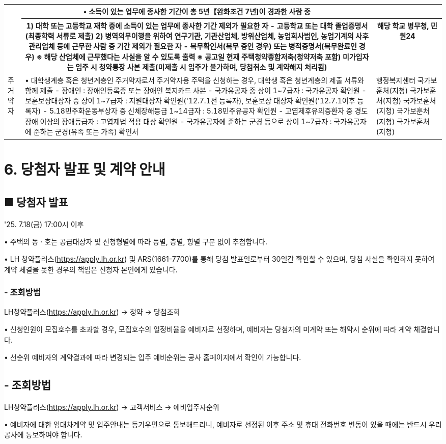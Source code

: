 




<table>
<tr>
<th rowspan="2"></th>
<th>• 소득이 있는 업무에 종사한 기간이 총 5년【완화조건 7년]이 경과한 사람 중</th>
<th></th>
</tr>
<tr>
<th>1) 대학 또는 고등학교 재학 중에 소득이 있는 업무에 종사한 기간 제외가 필요한 자 - 고등학교 또는 대학 졸업증명서(최종학력 서류로 제출) 2) 병역의무이행을 위하여 연구기관, 기관산업체, 방위산업체, 농업회사법인, 농업기계의 사후관리업체 등에 근무한 사람 중 기간 제외가 필요한 자 - 복무확인서(복무 중인 경우) 또는 병적증명서(복무완료인 경우) ※ 해당 산업체에 근무했다는 사실을 알 수 있도록 출력 ※ 공고일 현재 주택청약종합저축(청약저축 포함) 미가입자는 입주 시 청약통장 사본 제출(미제출 시 입주가 불가하며, 당첨취소 및 계약해지 처리됨)</th>
<th>해당 학교 병무청, 민원24</th>
</tr>
<tr>
<td>주거약자</td>
<td>• 대학생계층 혹은 청년계층인 주거약자로서 주거약자용 주택을 신청하는 경우, 대학생 혹은 청년계층의 제출 서류와 함께 제출 - 장애인 : 장애인등록증 또는 장애인 복지카드 사본 - 국가유공자 중 상이 1~7급자 : 국가유공자 확인원 - 보훈보상대상자 중 상이 1~7급자 : 지원대상자 확인원('12.7.1전 등록자), 보훈보상 대상자 확인원('12.7.1이후 등록자) - 5.18민주화운동부상자 중 신체장해등급 1~14급자 : 5.18민주유공자 확인원 - 고엽제후유의증환자 중 경도장애 이상의 장애등급자 : 고엽제법 적용 대상 확인원 - 국가유공자에 준하는 군경 등으로 상이 1~7급자 : 국가유공자에 준하는 군경(유족 또는 가족) 확인서</td>
<td>행정복지센터 국가보훈처(지청) 국가보훈처(지청) 국가보훈처(지청) 국가보훈처(지청) 국가보훈처(지청)</td>
</tr>
</table>


# 6. 당첨자 발표 및 계약 안내


## ■ 당첨자 발표 
'25. 7.18(금) 17:00시 이후

• 주택의 동 · 호는 공급대상자 및 신청형별에 따라 동별, 층별, 향별 구분 없이 추첨합니다.

• LH 청약플러스(https://apply.lh.or.kr) 및 ARS(1661-7700)를 통해 당첨 발표일로부터 30일간 확인할 수 있으며,
당첨 사실을 확인하지 못하여 계약 체결을 못한 경우의 책임은 신청자 본인에게 있습니다.


### - 조회방법 
LH청약플러스(https://apply.lh.or.kr) → 청약 → 당첨조회

• 신청인원이 모집호수를 초과할 경우, 모집호수의 일정비율을 예비자로 선정하며, 예비자는 당첨자의 미계약
또는 해약시 순위에 따라 계약 체결합니다.

• 선순위 예비자의 계약결과에 따라 변경되는 입주 예비순위는 공사 홈페이지에서 확인이 가능합니다.


## - 조회방법 
LH청약플러스(https://apply.lh.or.kr) → 고객서비스 → 예비입주자순위

• 예비자에 대한 임대차계약 및 입주안내는 등기우편으로 통보해드리니, 예비자로 선정된 이후 주소 및 휴대
전화번호 변동이 있을 때에는 반드시 우리 공사에 통보하여야 합니다.
